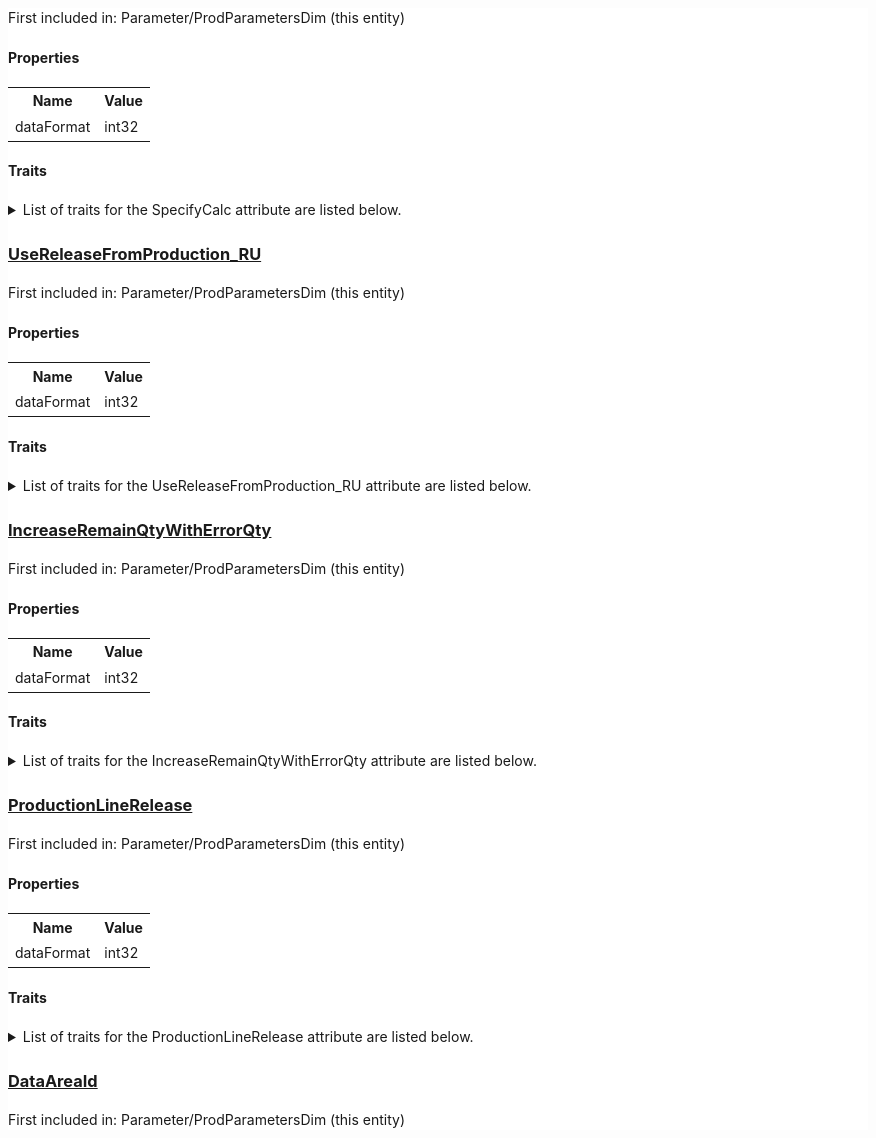 First included in: Parameter/ProdParametersDim (this entity)  

#### Properties

<table><tr><th>Name</th><th>Value</th></tr><tr><td>dataFormat</td><td>int32</td></tr></table>

#### Traits

<details><summary>List of traits for the SpecifyCalc attribute are listed below.</summary></details>

### <a href=#UseReleaseFromProduction_RU name="UseReleaseFromProduction_RU">UseReleaseFromProduction_RU</a>

First included in: Parameter/ProdParametersDim (this entity)  

#### Properties

<table><tr><th>Name</th><th>Value</th></tr><tr><td>dataFormat</td><td>int32</td></tr></table>

#### Traits

<details><summary>List of traits for the UseReleaseFromProduction_RU attribute are listed below.</summary></details>

### <a href=#IncreaseRemainQtyWithErrorQty name="IncreaseRemainQtyWithErrorQty">IncreaseRemainQtyWithErrorQty</a>

First included in: Parameter/ProdParametersDim (this entity)  

#### Properties

<table><tr><th>Name</th><th>Value</th></tr><tr><td>dataFormat</td><td>int32</td></tr></table>

#### Traits

<details><summary>List of traits for the IncreaseRemainQtyWithErrorQty attribute are listed below.</summary></details>

### <a href=#ProductionLineRelease name="ProductionLineRelease">ProductionLineRelease</a>

First included in: Parameter/ProdParametersDim (this entity)  

#### Properties

<table><tr><th>Name</th><th>Value</th></tr><tr><td>dataFormat</td><td>int32</td></tr></table>

#### Traits

<details><summary>List of traits for the ProductionLineRelease attribute are listed below.</summary></details>

### <a href=#DataAreaId name="DataAreaId">DataAreaId</a>

First included in: Parameter/ProdParametersDim (this entity)  
